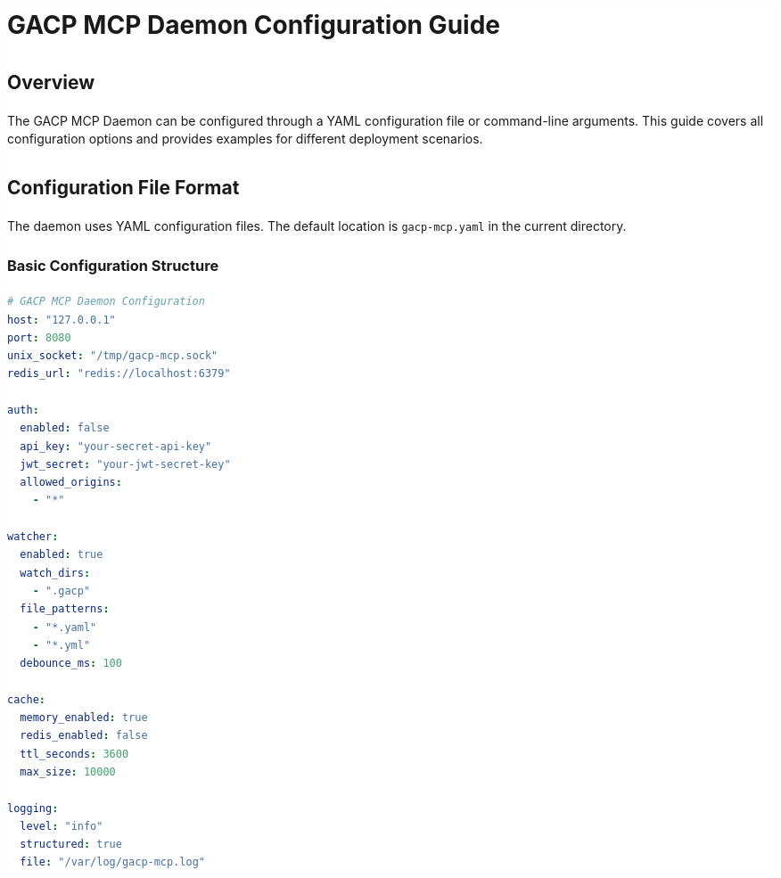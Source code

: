 # GACP MCP Daemon Configuration Guide

## Overview

The GACP MCP Daemon can be configured through a YAML configuration file or command-line arguments. This guide covers all configuration options and provides examples for different deployment scenarios.

## Configuration File Format

The daemon uses YAML configuration files. The default location is `gacp-mcp.yaml` in the current directory.

### Basic Configuration Structure

```yaml
# GACP MCP Daemon Configuration
host: "127.0.0.1"
port: 8080
unix_socket: "/tmp/gacp-mcp.sock"
redis_url: "redis://localhost:6379"

auth:
  enabled: false
  api_key: "your-secret-api-key"
  jwt_secret: "your-jwt-secret-key"
  allowed_origins:
    - "*"

watcher:
  enabled: true
  watch_dirs:
    - ".gacp"
  file_patterns:
    - "*.yaml"
    - "*.yml"
  debounce_ms: 100

cache:
  memory_enabled: true
  redis_enabled: false
  ttl_seconds: 3600
  max_size: 10000

logging:
  level: "info"
  structured: true
  file: "/var/log/gacp-mcp.log"
```
